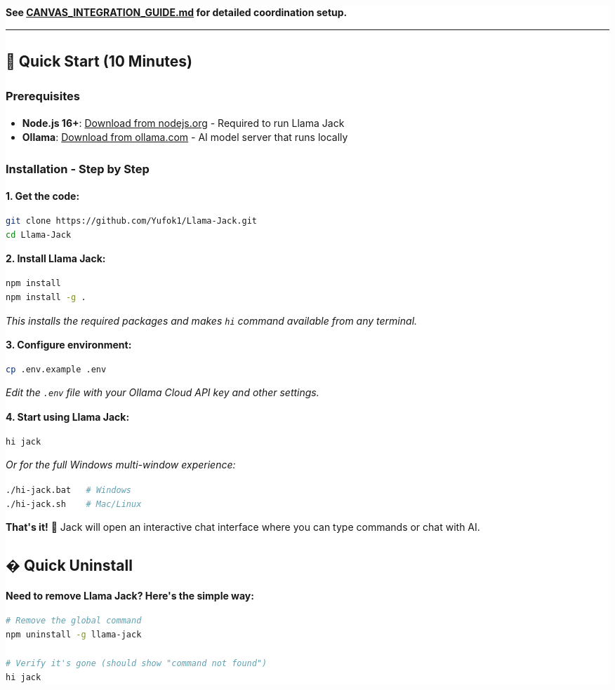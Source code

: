 **See [CANVAS_INTEGRATION_GUIDE.md](CANVAS_INTEGRATION_GUIDE.md) for detailed coordination setup.**

---

## 🚀 **Quick Start (10 Minutes)**

### **Prerequisites**
- **Node.js 16+**: [Download from nodejs.org](https://nodejs.org) - Required to run Llama Jack
- **Ollama**: [Download from ollama.com](https://ollama.com) - AI model server that runs locally

### **Installation - Step by Step**

**1. Get the code:**
```bash
git clone https://github.com/Yufok1/Llama-Jack.git
cd Llama-Jack
```

**2. Install Llama Jack:**
```bash
npm install
npm install -g .
```
*This installs the required packages and makes `hi` command available from any terminal.*

**3. Configure environment:**
```bash
cp .env.example .env
```
*Edit the `.env` file with your Ollama Cloud API key and other settings.*

**4. Start using Llama Jack:**
```bash
hi jack
```
*Or for the full Windows multi-window experience:*
```bash
./hi-jack.bat   # Windows
./hi-jack.sh    # Mac/Linux
```

**That's it!** 🎉 Jack will open an interactive chat interface where you can type commands or chat with AI.

## �️ **Quick Uninstall**

**Need to remove Llama Jack? Here's the simple way:**

```bash
# Remove the global command
npm uninstall -g llama-jack

# Verify it's gone (should show "command not found")
hi jack
```
